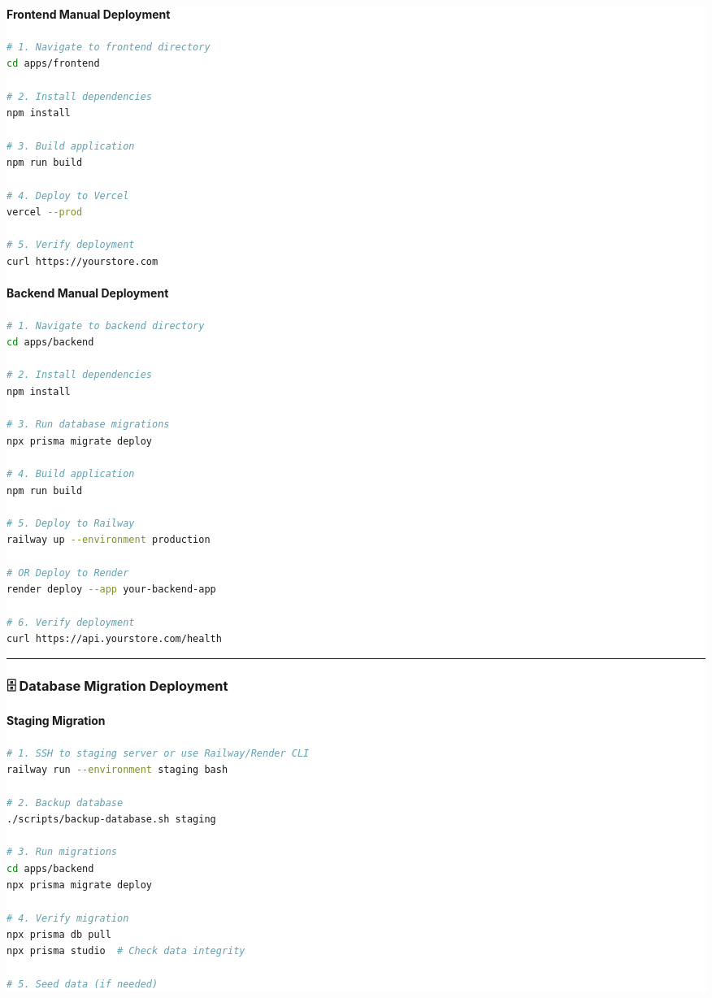 #### Frontend Manual Deployment

```bash
# 1. Navigate to frontend directory
cd apps/frontend

# 2. Install dependencies
npm install

# 3. Build application
npm run build

# 4. Deploy to Vercel
vercel --prod

# 5. Verify deployment
curl https://yourstore.com
```

#### Backend Manual Deployment

```bash
# 1. Navigate to backend directory
cd apps/backend

# 2. Install dependencies
npm install

# 3. Run database migrations
npx prisma migrate deploy

# 4. Build application
npm run build

# 5. Deploy to Railway
railway up --environment production

# OR Deploy to Render
render deploy --app your-backend-app

# 6. Verify deployment
curl https://api.yourstore.com/health
```

---

### 🗄️ Database Migration Deployment

#### Staging Migration

```bash
# 1. SSH to staging server or use Railway/Render CLI
railway run --environment staging bash

# 2. Backup database
./scripts/backup-database.sh staging

# 3. Run migrations
cd apps/backend
npx prisma migrate deploy

# 4. Verify migration
npx prisma db pull
npx prisma studio  # Check data integrity

# 5. Seed data (if needed)
```